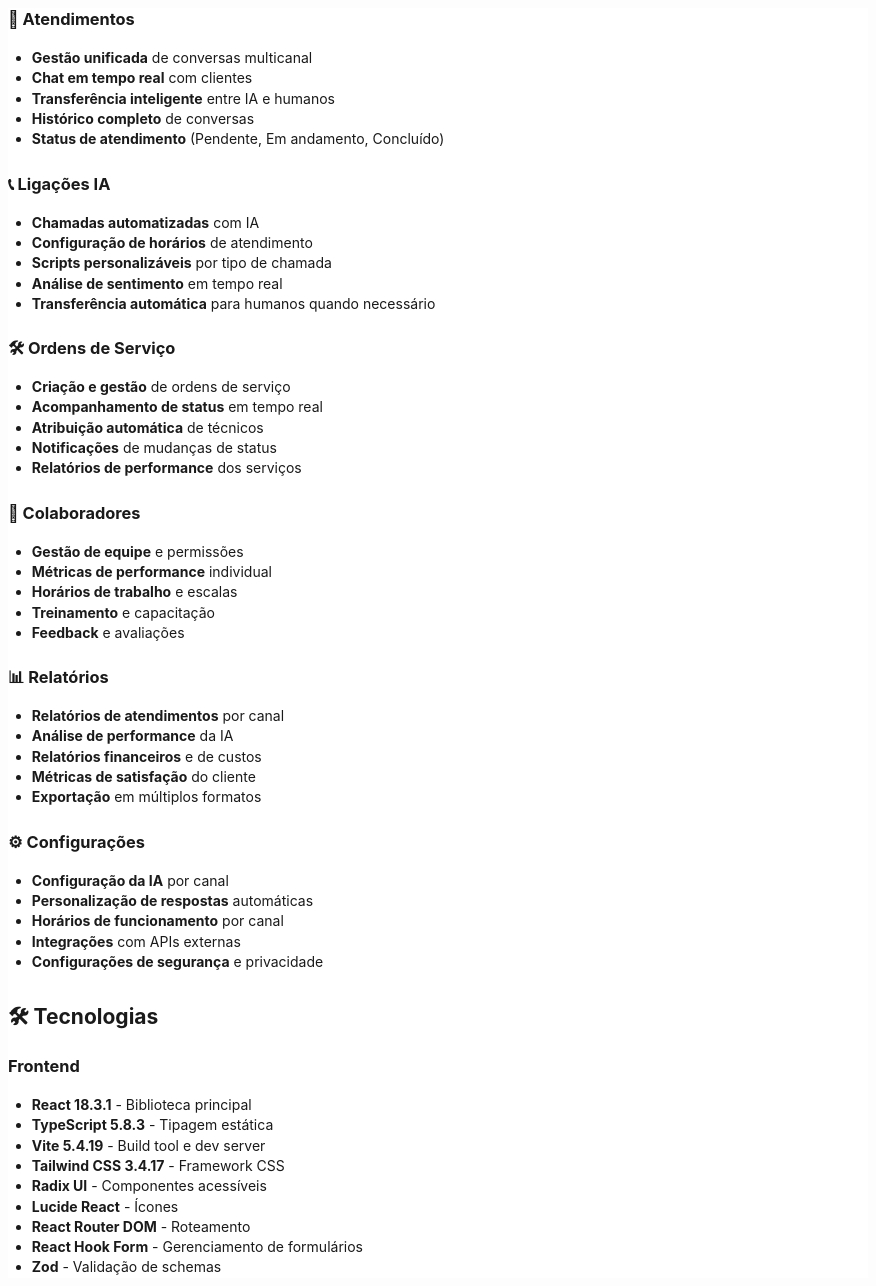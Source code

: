 ### 💬 Atendimentos
- **Gestão unificada** de conversas multicanal
- **Chat em tempo real** com clientes
- **Transferência inteligente** entre IA e humanos
- **Histórico completo** de conversas
- **Status de atendimento** (Pendente, Em andamento, Concluído)

### 📞 Ligações IA
- **Chamadas automatizadas** com IA
- **Configuração de horários** de atendimento
- **Scripts personalizáveis** por tipo de chamada
- **Análise de sentimento** em tempo real
- **Transferência automática** para humanos quando necessário

### 🛠️ Ordens de Serviço
- **Criação e gestão** de ordens de serviço
- **Acompanhamento de status** em tempo real
- **Atribuição automática** de técnicos
- **Notificações** de mudanças de status
- **Relatórios de performance** dos serviços

### 👥 Colaboradores
- **Gestão de equipe** e permissões
- **Métricas de performance** individual
- **Horários de trabalho** e escalas
- **Treinamento** e capacitação
- **Feedback** e avaliações

### 📊 Relatórios
- **Relatórios de atendimentos** por canal
- **Análise de performance** da IA
- **Relatórios financeiros** e de custos
- **Métricas de satisfação** do cliente
- **Exportação** em múltiplos formatos

### ⚙️ Configurações
- **Configuração da IA** por canal
- **Personalização de respostas** automáticas
- **Horários de funcionamento** por canal
- **Integrações** com APIs externas
- **Configurações de segurança** e privacidade

## 🛠️ Tecnologias

### Frontend
- **React 18.3.1** - Biblioteca principal
- **TypeScript 5.8.3** - Tipagem estática
- **Vite 5.4.19** - Build tool e dev server
- **Tailwind CSS 3.4.17** - Framework CSS
- **Radix UI** - Componentes acessíveis
- **Lucide React** - Ícones
- **React Router DOM** - Roteamento
- **React Hook Form** - Gerenciamento de formulários
- **Zod** - Validação de schemas

